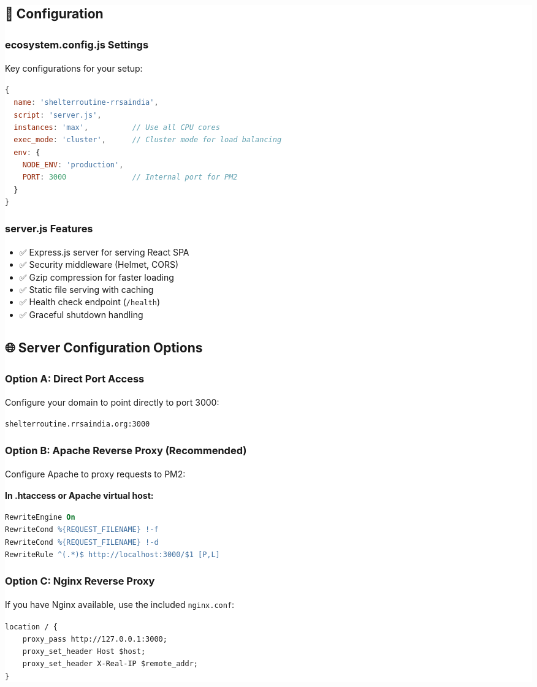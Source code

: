 ## 🔧 Configuration

### **ecosystem.config.js Settings**

Key configurations for your setup:
```javascript
{
  name: 'shelterroutine-rrsaindia',
  script: 'server.js',
  instances: 'max',          // Use all CPU cores
  exec_mode: 'cluster',      // Cluster mode for load balancing
  env: {
    NODE_ENV: 'production',
    PORT: 3000               // Internal port for PM2
  }
}
```

### **server.js Features**
- ✅ Express.js server for serving React SPA
- ✅ Security middleware (Helmet, CORS)
- ✅ Gzip compression for faster loading
- ✅ Static file serving with caching
- ✅ Health check endpoint (`/health`)
- ✅ Graceful shutdown handling

## 🌐 Server Configuration Options

### **Option A: Direct Port Access**
Configure your domain to point directly to port 3000:
```
shelterroutine.rrsaindia.org:3000
```

### **Option B: Apache Reverse Proxy (Recommended)**
Configure Apache to proxy requests to PM2:

**In .htaccess or Apache virtual host:**
```apache
RewriteEngine On
RewriteCond %{REQUEST_FILENAME} !-f
RewriteCond %{REQUEST_FILENAME} !-d
RewriteRule ^(.*)$ http://localhost:3000/$1 [P,L]
```

### **Option C: Nginx Reverse Proxy**
If you have Nginx available, use the included `nginx.conf`:
```nginx
location / {
    proxy_pass http://127.0.0.1:3000;
    proxy_set_header Host $host;
    proxy_set_header X-Real-IP $remote_addr;
}
```
